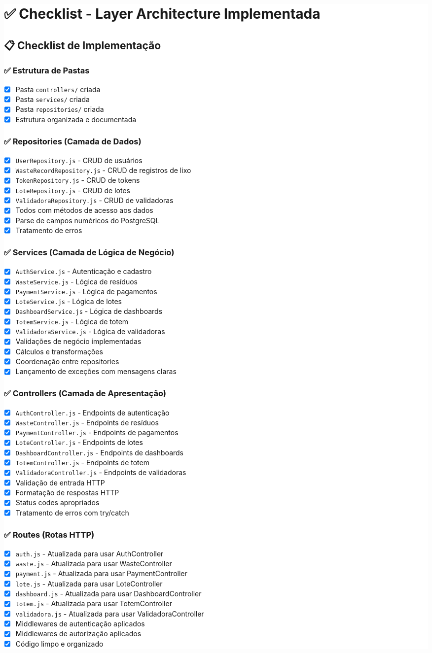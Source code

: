 # ✅ Checklist - Layer Architecture Implementada

## 📋 Checklist de Implementação

### ✅ Estrutura de Pastas
- [x] Pasta `controllers/` criada
- [x] Pasta `services/` criada
- [x] Pasta `repositories/` criada
- [x] Estrutura organizada e documentada

### ✅ Repositories (Camada de Dados)
- [x] `UserRepository.js` - CRUD de usuários
- [x] `WasteRecordRepository.js` - CRUD de registros de lixo
- [x] `TokenRepository.js` - CRUD de tokens
- [x] `LoteRepository.js` - CRUD de lotes
- [x] `ValidadoraRepository.js` - CRUD de validadoras
- [x] Todos com métodos de acesso aos dados
- [x] Parse de campos numéricos do PostgreSQL
- [x] Tratamento de erros

### ✅ Services (Camada de Lógica de Negócio)
- [x] `AuthService.js` - Autenticação e cadastro
- [x] `WasteService.js` - Lógica de resíduos
- [x] `PaymentService.js` - Lógica de pagamentos
- [x] `LoteService.js` - Lógica de lotes
- [x] `DashboardService.js` - Lógica de dashboards
- [x] `TotemService.js` - Lógica de totem
- [x] `ValidadoraService.js` - Lógica de validadoras
- [x] Validações de negócio implementadas
- [x] Cálculos e transformações
- [x] Coordenação entre repositories
- [x] Lançamento de exceções com mensagens claras

### ✅ Controllers (Camada de Apresentação)
- [x] `AuthController.js` - Endpoints de autenticação
- [x] `WasteController.js` - Endpoints de resíduos
- [x] `PaymentController.js` - Endpoints de pagamentos
- [x] `LoteController.js` - Endpoints de lotes
- [x] `DashboardController.js` - Endpoints de dashboards
- [x] `TotemController.js` - Endpoints de totem
- [x] `ValidadoraController.js` - Endpoints de validadoras
- [x] Validação de entrada HTTP
- [x] Formatação de respostas HTTP
- [x] Status codes apropriados
- [x] Tratamento de erros com try/catch

### ✅ Routes (Rotas HTTP)
- [x] `auth.js` - Atualizada para usar AuthController
- [x] `waste.js` - Atualizada para usar WasteController
- [x] `payment.js` - Atualizada para usar PaymentController
- [x] `lote.js` - Atualizada para usar LoteController
- [x] `dashboard.js` - Atualizada para usar DashboardController
- [x] `totem.js` - Atualizada para usar TotemController
- [x] `validadora.js` - Atualizada para usar ValidadoraController
- [x] Middlewares de autenticação aplicados
- [x] Middlewares de autorização aplicados
- [x] Código limpo e organizado
